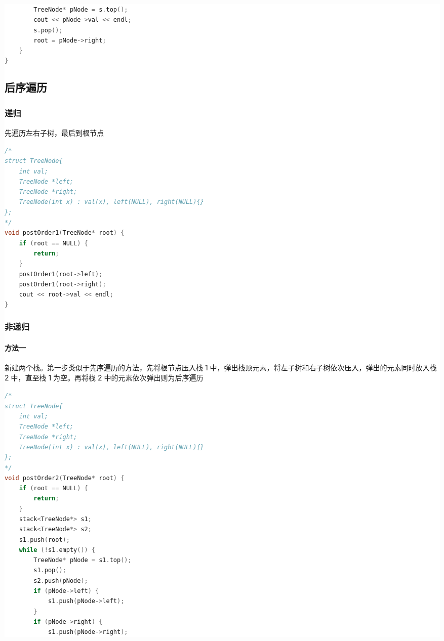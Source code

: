 ```C++
        TreeNode* pNode = s.top();
        cout << pNode->val << endl;
        s.pop();
        root = pNode->right;
    }
}
```

## 后序遍历

### 递归

先遍历左右子树，最后到根节点

```C++
/*
struct TreeNode{
    int val;
    TreeNode *left;
    TreeNode *right;
    TreeNode(int x) : val(x), left(NULL), right(NULL){}
};
*/
void postOrder1(TreeNode* root) {
    if (root == NULL) {
        return;
    }
    postOrder1(root->left);
    postOrder1(root->right);
    cout << root->val << endl;
}
```

### 非递归

#### 方法一

新建两个栈。第一步类似于先序遍历的方法，先将根节点压入栈 1 中，弹出栈顶元素，将左子树和右子树依次压入，弹出的元素同时放入栈 2 中，直至栈 1 为空。再将栈 2 中的元素依次弹出则为后序遍历

```C++
/*
struct TreeNode{
    int val;
    TreeNode *left;
    TreeNode *right;
    TreeNode(int x) : val(x), left(NULL), right(NULL){}
};
*/
void postOrder2(TreeNode* root) {
    if (root == NULL) {
        return;
    }
    stack<TreeNode*> s1;
    stack<TreeNode*> s2;
    s1.push(root);
    while (!s1.empty()) {
        TreeNode* pNode = s1.top();
        s1.pop();
        s2.push(pNode);
        if (pNode->left) {
            s1.push(pNode->left);
        }
        if (pNode->right) {
            s1.push(pNode->right);
```